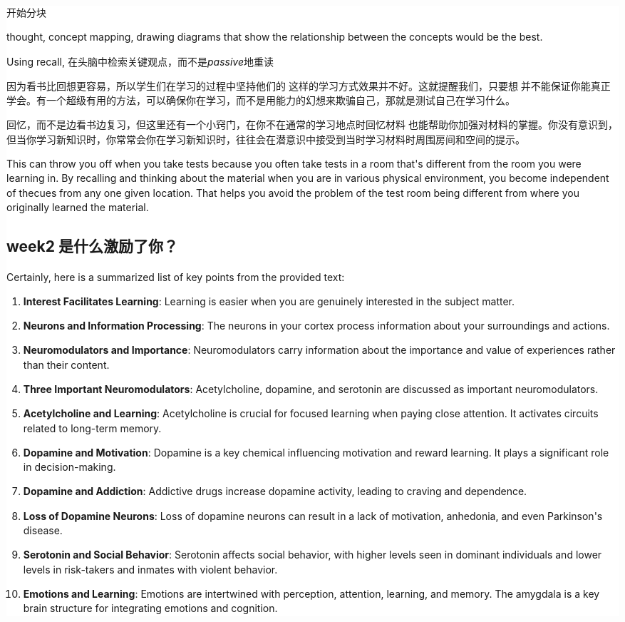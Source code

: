 开始分块

thought, concept mapping, drawing
diagrams that show the relationship between the concepts
would be the best. 

Using recall, 在头脑中检索关键观点，而不是*passive*地重读



因为看书比回想更容易，所以学生们在学习的过程中坚持他们的
这样的学习方式效果并不好。这就提醒我们，只要想
并不能保证你能真正学会。有一个超级有用的方法，可以确保你在学习，而不是用能力的幻想来欺骗自己，那就是测试自己在学习什么。



回忆，而不是边看书边复习，但这里还有一个小窍门，在你不在通常的学习地点时回忆材料
也能帮助你加强对材料的掌握。你没有意识到，但当你学习新知识时，你常常会你在学习新知识时，往往会在潜意识中接受到当时学习材料时周围房间和空间的提示。

This can throw you off when you take tests
because you often take tests in a room that's different from the
room you were learning in. By recalling and thinking about the
material when you are in various physical environment, you become independent of thecues from any one given location. That helps you avoid the problem of the test room being different from where you originally learned the material.

## week2 是什么激励了你？

Certainly, here is a summarized list of key points from the provided text:

1. **Interest Facilitates Learning**: Learning is easier when you are genuinely interested in the subject matter.

2. **Neurons and Information Processing**: The neurons in your cortex process information about your surroundings and actions.

3. **Neuromodulators and Importance**: Neuromodulators carry information about the importance and value of experiences rather than their content.

4. **Three Important Neuromodulators**: Acetylcholine, dopamine, and serotonin are discussed as important neuromodulators.

5. **Acetylcholine and Learning**: Acetylcholine is crucial for focused learning when paying close attention. It activates circuits related to long-term memory.

6. **Dopamine and Motivation**: Dopamine is a key chemical influencing motivation and reward learning. It plays a significant role in decision-making.

7. **Dopamine and Addiction**: Addictive drugs increase dopamine activity, leading to craving and dependence.

8. **Loss of Dopamine Neurons**: Loss of dopamine neurons can result in a lack of motivation, anhedonia, and even Parkinson's disease.

9. **Serotonin and Social Behavior**: Serotonin affects social behavior, with higher levels seen in dominant individuals and lower levels in risk-takers and inmates with violent behavior.

10. **Emotions and Learning**: Emotions are intertwined with perception, attention, learning, and memory. The amygdala is a key brain structure for integrating emotions and cognition.
